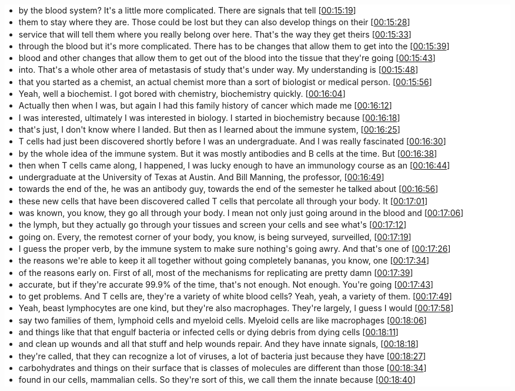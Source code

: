 *  by the blood system? It's a little more complicated. There are signals that tell [[00:15:19](https://www.youtube.com/watch?v=qdb8OYc-1Q8&t=919.52s)]
*  them to stay where they are. Those could be lost but they can also develop things on their [[00:15:28](https://www.youtube.com/watch?v=qdb8OYc-1Q8&t=928.4s)]
*  service that will tell them where you really belong over here. That's the way they get theirs [[00:15:33](https://www.youtube.com/watch?v=qdb8OYc-1Q8&t=933.4399999999999s)]
*  through the blood but it's more complicated. There has to be changes that allow them to get into the [[00:15:39](https://www.youtube.com/watch?v=qdb8OYc-1Q8&t=939.52s)]
*  blood and other changes that allow them to get out of the blood into the tissue that they're going [[00:15:43](https://www.youtube.com/watch?v=qdb8OYc-1Q8&t=943.68s)]
*  into. That's a whole other area of metastasis of study that's under way. My understanding is [[00:15:48](https://www.youtube.com/watch?v=qdb8OYc-1Q8&t=948.08s)]
*  that you started as a chemist, an actual chemist more than a sort of biologist or medical person. [[00:15:56](https://www.youtube.com/watch?v=qdb8OYc-1Q8&t=956.5600000000001s)]
*  Yeah, well a biochemist. I got bored with chemistry, biochemistry quickly. [[00:16:04](https://www.youtube.com/watch?v=qdb8OYc-1Q8&t=964.1600000000001s)]
*  Actually then when I was, but again I had this family history of cancer which made me [[00:16:12](https://www.youtube.com/watch?v=qdb8OYc-1Q8&t=972.48s)]
*  I was interested, ultimately I was interested in biology. I started in biochemistry because [[00:16:18](https://www.youtube.com/watch?v=qdb8OYc-1Q8&t=978.5600000000001s)]
*  that's just, I don't know where I landed. But then as I learned about the immune system, [[00:16:25](https://www.youtube.com/watch?v=qdb8OYc-1Q8&t=985.36s)]
*  T cells had just been discovered shortly before I was an undergraduate. And I was really fascinated [[00:16:30](https://www.youtube.com/watch?v=qdb8OYc-1Q8&t=990.8000000000001s)]
*  by the whole idea of the immune system. But it was mostly antibodies and B cells at the time. But [[00:16:38](https://www.youtube.com/watch?v=qdb8OYc-1Q8&t=998.88s)]
*  then when T cells came along, I happened, I was lucky enough to have an immunology course as an [[00:16:44](https://www.youtube.com/watch?v=qdb8OYc-1Q8&t=1004.0s)]
*  undergraduate at the University of Texas at Austin. And Bill Manning, the professor, [[00:16:49](https://www.youtube.com/watch?v=qdb8OYc-1Q8&t=1009.84s)]
*  towards the end of the, he was an antibody guy, towards the end of the semester he talked about [[00:16:56](https://www.youtube.com/watch?v=qdb8OYc-1Q8&t=1016.16s)]
*  these new cells that have been discovered called T cells that percolate all through your body. It [[00:17:01](https://www.youtube.com/watch?v=qdb8OYc-1Q8&t=1021.36s)]
*  was known, you know, they go all through your body. I mean not only just going around in the blood and [[00:17:06](https://www.youtube.com/watch?v=qdb8OYc-1Q8&t=1026.4s)]
*  the lymph, but they actually go through your tissues and screen your cells and see what's [[00:17:12](https://www.youtube.com/watch?v=qdb8OYc-1Q8&t=1032.48s)]
*  going on. Every, the remotest corner of your body, you know, is being surveyed, surveilled, [[00:17:19](https://www.youtube.com/watch?v=qdb8OYc-1Q8&t=1039.3600000000001s)]
*  I guess the proper verb, by the immune system to make sure nothing's going awry. And that's one of [[00:17:26](https://www.youtube.com/watch?v=qdb8OYc-1Q8&t=1046.8s)]
*  the reasons we're able to keep it all together without going completely bananas, you know, one [[00:17:34](https://www.youtube.com/watch?v=qdb8OYc-1Q8&t=1054.64s)]
*  of the reasons early on. First of all, most of the mechanisms for replicating are pretty damn [[00:17:39](https://www.youtube.com/watch?v=qdb8OYc-1Q8&t=1059.6s)]
*  accurate, but if they're accurate 99.9% of the time, that's not enough. Not enough. You're going [[00:17:43](https://www.youtube.com/watch?v=qdb8OYc-1Q8&t=1063.9199999999998s)]
*  to get problems. And T cells are, they're a variety of white blood cells? Yeah, yeah, a variety of them. [[00:17:49](https://www.youtube.com/watch?v=qdb8OYc-1Q8&t=1069.84s)]
*  Yeah, beast lymphocytes are one kind, but they're also macrophages. They're largely, I guess I would [[00:17:58](https://www.youtube.com/watch?v=qdb8OYc-1Q8&t=1078.6399999999999s)]
*  say two families of them, lymphoid cells and myeloid cells. Myeloid cells are like macrophages [[00:18:06](https://www.youtube.com/watch?v=qdb8OYc-1Q8&t=1086.0s)]
*  and things like that that engulf bacteria or infected cells or dying debris from dying cells [[00:18:11](https://www.youtube.com/watch?v=qdb8OYc-1Q8&t=1091.76s)]
*  and clean up wounds and all that stuff and help wounds repair. And they have innate signals, [[00:18:18](https://www.youtube.com/watch?v=qdb8OYc-1Q8&t=1098.8s)]
*  they're called, that they can recognize a lot of viruses, a lot of bacteria just because they have [[00:18:27](https://www.youtube.com/watch?v=qdb8OYc-1Q8&t=1107.84s)]
*  carbohydrates and things on their surface that is classes of molecules are different than those [[00:18:34](https://www.youtube.com/watch?v=qdb8OYc-1Q8&t=1114.72s)]
*  found in our cells, mammalian cells. So they're sort of this, we call them the innate because [[00:18:40](https://www.youtube.com/watch?v=qdb8OYc-1Q8&t=1120.08s)]